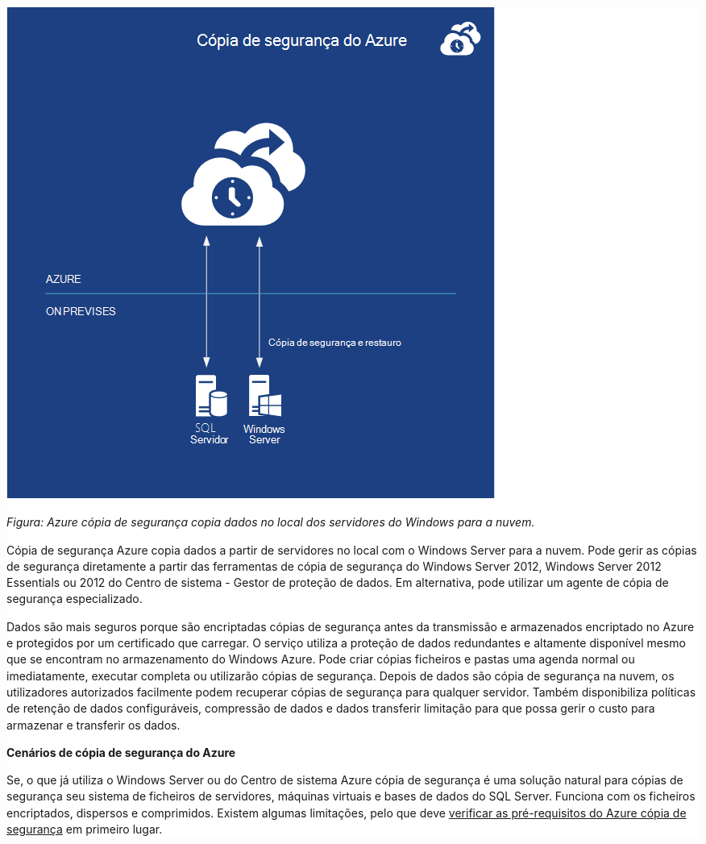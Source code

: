 ![Cópia de segurança do Azure](./media/fundamentals-introduction-to-azure/AzureBackupIntroNew.png)  

*Figura: Azure cópia de segurança copia dados no local dos servidores do Windows para a nuvem.*  

Cópia de segurança Azure copia dados a partir de servidores no local com o Windows Server para a nuvem. Pode gerir as cópias de segurança diretamente a partir das ferramentas de cópia de segurança do Windows Server 2012, Windows Server 2012 Essentials ou 2012 do Centro de sistema - Gestor de proteção de dados. Em alternativa, pode utilizar um agente de cópia de segurança especializado.

Dados são mais seguros porque são encriptadas cópias de segurança antes da transmissão e armazenados encriptado no Azure e protegidos por um certificado que carregar. O serviço utiliza a proteção de dados redundantes e altamente disponível mesmo que se encontram no armazenamento do Windows Azure.  Pode criar cópias ficheiros e pastas uma agenda normal ou imediatamente, executar completa ou utilizarão cópias de segurança. Depois de dados são cópia de segurança na nuvem, os utilizadores autorizados facilmente podem recuperar cópias de segurança para qualquer servidor. Também disponibiliza políticas de retenção de dados configuráveis, compressão de dados e dados transferir limitação para que possa gerir o custo para armazenar e transferir os dados.

**Cenários de cópia de segurança do Azure**

Se, o que já utiliza o Windows Server ou do Centro de sistema Azure cópia de segurança é uma solução natural para cópias de segurança seu sistema de ficheiros de servidores, máquinas virtuais e bases de dados do SQL Server.  Funciona com os ficheiros encriptados, dispersos e comprimidos. Existem algumas limitações, pelo que deve [verificar as pré-requisitos do Azure cópia de segurança](http://technet.microsoft.com/library/dn296608.aspx) em primeiro lugar.
